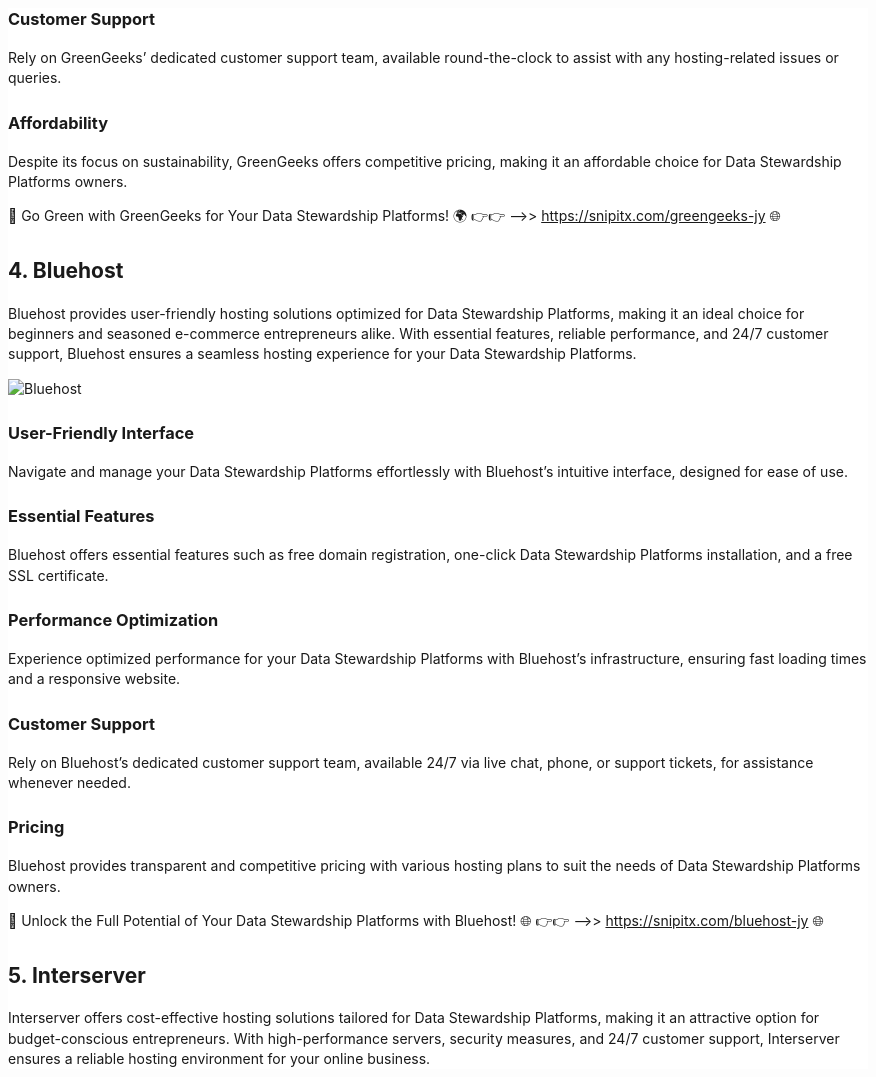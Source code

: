### Customer Support
Rely on GreenGeeks’ dedicated customer support team, available round-the-clock to assist with any hosting-related issues or queries.

### Affordability
Despite its focus on sustainability, GreenGeeks offers competitive pricing, making it an affordable choice for Data Stewardship Platforms owners.

🌿 Go Green with GreenGeeks for Your Data Stewardship Platforms! 🌍
👉👉 -->> https://snipitx.com/greengeeks-jy 🌐

## 4. Bluehost

Bluehost provides user-friendly hosting solutions optimized for Data Stewardship Platforms, making it an ideal choice for beginners and seasoned e-commerce entrepreneurs alike. With essential features, reliable performance, and 24/7 customer support, Bluehost ensures a seamless hosting experience for your Data Stewardship Platforms.

![Bluehost](https://i.imgur.com/PasFF9E.jpeg "Bluehost Hosting")

### User-Friendly Interface
Navigate and manage your Data Stewardship Platforms effortlessly with Bluehost’s intuitive interface, designed for ease of use.

### Essential Features
Bluehost offers essential features such as free domain registration, one-click Data Stewardship Platforms installation, and a free SSL certificate.

### Performance Optimization
Experience optimized performance for your Data Stewardship Platforms with Bluehost’s infrastructure, ensuring fast loading times and a responsive website.

### Customer Support
Rely on Bluehost’s dedicated customer support team, available 24/7 via live chat, phone, or support tickets, for assistance whenever needed.

### Pricing
Bluehost provides transparent and competitive pricing with various hosting plans to suit the needs of Data Stewardship Platforms owners.

🚀 Unlock the Full Potential of Your Data Stewardship Platforms with Bluehost! 🌐
👉👉 -->> https://snipitx.com/bluehost-jy 🌐

## 5. Interserver

Interserver offers cost-effective hosting solutions tailored for Data Stewardship Platforms, making it an attractive option for budget-conscious entrepreneurs. With high-performance servers, security measures, and 24/7 customer support, Interserver ensures a reliable hosting environment for your online business.
